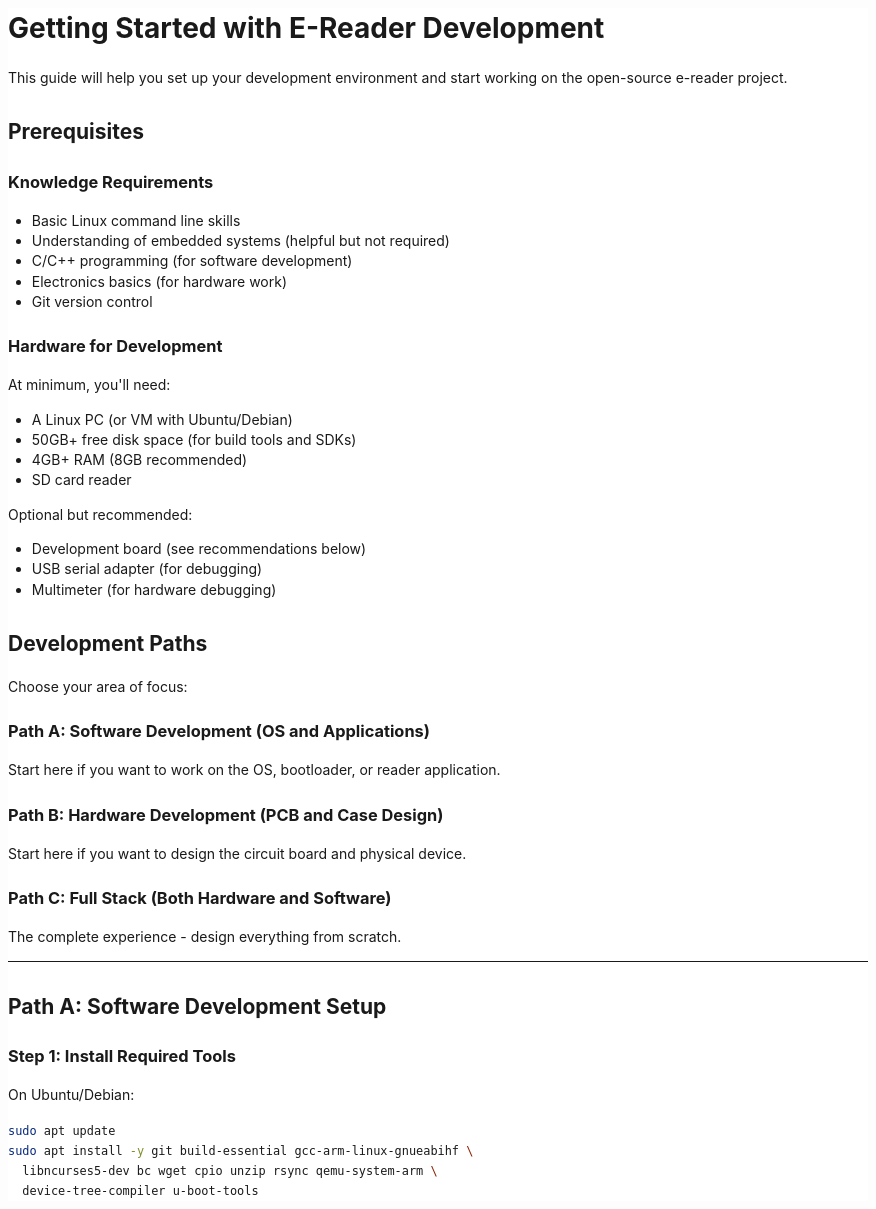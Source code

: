# Getting Started with E-Reader Development

This guide will help you set up your development environment and start working on the open-source e-reader project.

## Prerequisites

### Knowledge Requirements
- Basic Linux command line skills
- Understanding of embedded systems (helpful but not required)
- C/C++ programming (for software development)
- Electronics basics (for hardware work)
- Git version control

### Hardware for Development
At minimum, you'll need:
- A Linux PC (or VM with Ubuntu/Debian)
- 50GB+ free disk space (for build tools and SDKs)
- 4GB+ RAM (8GB recommended)
- SD card reader

Optional but recommended:
- Development board (see recommendations below)
- USB serial adapter (for debugging)
- Multimeter (for hardware debugging)

## Development Paths

Choose your area of focus:

### Path A: Software Development (OS and Applications)
Start here if you want to work on the OS, bootloader, or reader application.

### Path B: Hardware Development (PCB and Case Design)
Start here if you want to design the circuit board and physical device.

### Path C: Full Stack (Both Hardware and Software)
The complete experience - design everything from scratch.

---

## Path A: Software Development Setup

### Step 1: Install Required Tools

On Ubuntu/Debian:
```bash
sudo apt update
sudo apt install -y git build-essential gcc-arm-linux-gnueabihf \
  libncurses5-dev bc wget cpio unzip rsync qemu-system-arm \
  device-tree-compiler u-boot-tools
```
